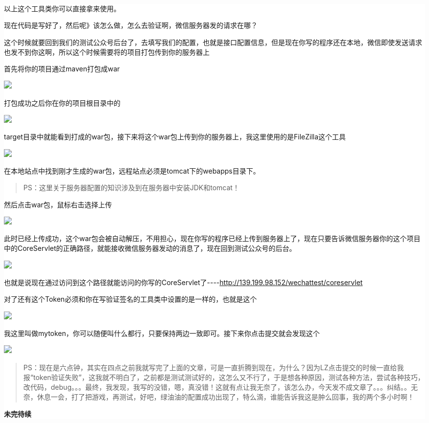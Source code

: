 以上这个工具类你可以直接拿来使用。

现在代码是写好了，然后呢》该怎么做，怎么去验证啊，微信服务器发的请求在哪？

这个时候就要回到我们的测试公众号后台了，去填写我们的配置，也就是接口配置信息，但是现在你写的程序还在本地，微信即使发送请求也发不到你这啊，所以这个时候需要将的项目打包传到你的服务器上

首先将你的项目通过maven打包成war

![](http://i66.tinypic.com/v4b0h4.png)

打包成功之后你在你的项目根目录中的

![](http://i65.tinypic.com/1zx1lhi.png)

target目录中就能看到打成的war包，接下来将这个war包上传到你的服务器上，我这里使用的是FileZilla这个工具

![](http://i63.tinypic.com/v5la0z.png)

在本地站点中找到刚才生成的war包，远程站点必须是tomcat下的webapps目录下。

> PS：这里关于服务器配置的知识涉及到在服务器中安装JDK和tomcat！

然后点击war包，鼠标右击选择上传

![](http://i68.tinypic.com/1owzmv.png)

此时已经上传成功，这个war包会被自动解压，不用担心，现在你写的程序已经上传到服务器上了，现在只要告诉微信服务器你的这个项目中的CoreServlet的正确路径，就能接收微信服务器发动的消息了，现在回到测试公众号的后台。

![](http://i66.tinypic.com/nybwnk.png)

也就是说现在通过访问到这个路径就能访问的你写的CoreServlet了----http://139.199.98.152/wechattest/coreservlet

对了还有这个Token必须和你在写验证签名的工具类中设置的是一样的，也就是这个

![](http://i68.tinypic.com/13z0ec5.png)

我这里叫做mytoken，你可以随便叫什么都行，只要保持两边一致即可。接下来你点击提交就会发现这个

![](http://i63.tinypic.com/14wajqv.png)

> PS：现在是六点钟，其实在四点之前我就写完了上面的文章，可是一直折腾到现在，为什么？因为LZ点击提交的时候一直给我报“token验证失败”，这我就不明白了，之前都是测试测试好的，这怎么又不行了，于是想各种原因，测试各种方法，尝试各种技巧，改代码，debug。。。最终，我发现，我写的没错，嗯，真没错！这就有点让我无奈了，该怎么办，今天发不成文章了。。。纠结。。无奈，休息一会，打了把游戏，再测试，好吧，绿油油的配置成功出现了，特么滴，谁能告诉我这是肿么回事，我的两个多小时啊！

**未完待续**



































